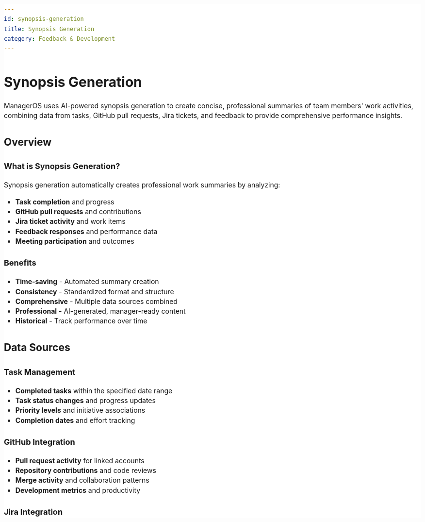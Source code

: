 ```yaml
---
id: synopsis-generation
title: Synopsis Generation
category: Feedback & Development
---
```


# Synopsis Generation

ManagerOS uses AI-powered synopsis generation to create concise, professional summaries of team members' work activities, combining data from tasks, GitHub pull requests, Jira tickets, and feedback to provide comprehensive performance insights.

## Overview

### What is Synopsis Generation?

Synopsis generation automatically creates professional work summaries by analyzing:

- **Task completion** and progress
- **GitHub pull requests** and contributions
- **Jira ticket activity** and work items
- **Feedback responses** and performance data
- **Meeting participation** and outcomes

### Benefits

- **Time-saving** - Automated summary creation
- **Consistency** - Standardized format and structure
- **Comprehensive** - Multiple data sources combined
- **Professional** - AI-generated, manager-ready content
- **Historical** - Track performance over time

## Data Sources

### Task Management

- **Completed tasks** within the specified date range
- **Task status changes** and progress updates
- **Priority levels** and initiative associations
- **Completion dates** and effort tracking

### GitHub Integration

- **Pull request activity** for linked accounts
- **Repository contributions** and code reviews
- **Merge activity** and collaboration patterns
- **Development metrics** and productivity

### Jira Integration
